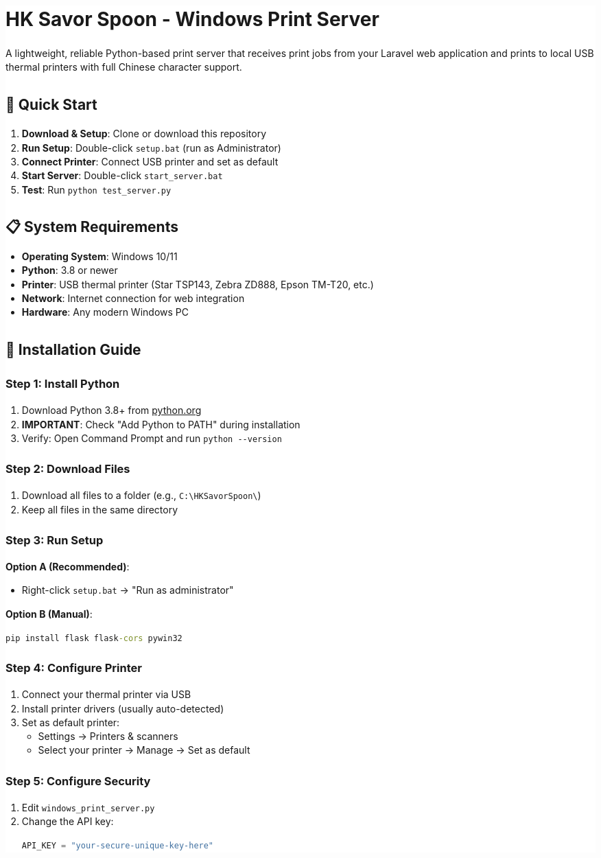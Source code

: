 # HK Savor Spoon - Windows Print Server

A lightweight, reliable Python-based print server that receives print jobs from your Laravel web application and prints to local USB thermal printers with full Chinese character support.

## 🚀 Quick Start

1. **Download & Setup**: Clone or download this repository
2. **Run Setup**: Double-click `setup.bat` (run as Administrator)
3. **Connect Printer**: Connect USB printer and set as default
4. **Start Server**: Double-click `start_server.bat`
5. **Test**: Run `python test_server.py`

## 📋 System Requirements

- **Operating System**: Windows 10/11
- **Python**: 3.8 or newer
- **Printer**: USB thermal printer (Star TSP143, Zebra ZD888, Epson TM-T20, etc.)
- **Network**: Internet connection for web integration
- **Hardware**: Any modern Windows PC

## 🔧 Installation Guide

### Step 1: Install Python
1. Download Python 3.8+ from [python.org](https://python.org/downloads/)
2. **IMPORTANT**: Check "Add Python to PATH" during installation
3. Verify: Open Command Prompt and run `python --version`

### Step 2: Download Files
1. Download all files to a folder (e.g., `C:\HKSavorSpoon\`)
2. Keep all files in the same directory

### Step 3: Run Setup
**Option A (Recommended)**: 
- Right-click `setup.bat` → "Run as administrator"

**Option B (Manual)**:
```cmd
pip install flask flask-cors pywin32
```

### Step 4: Configure Printer
1. Connect your thermal printer via USB
2. Install printer drivers (usually auto-detected)
3. Set as default printer:
   - Settings → Printers & scanners
   - Select your printer → Manage → Set as default

### Step 5: Configure Security
1. Edit `windows_print_server.py`
2. Change the API key:
   ```python
   API_KEY = "your-secure-unique-key-here"
   ```
